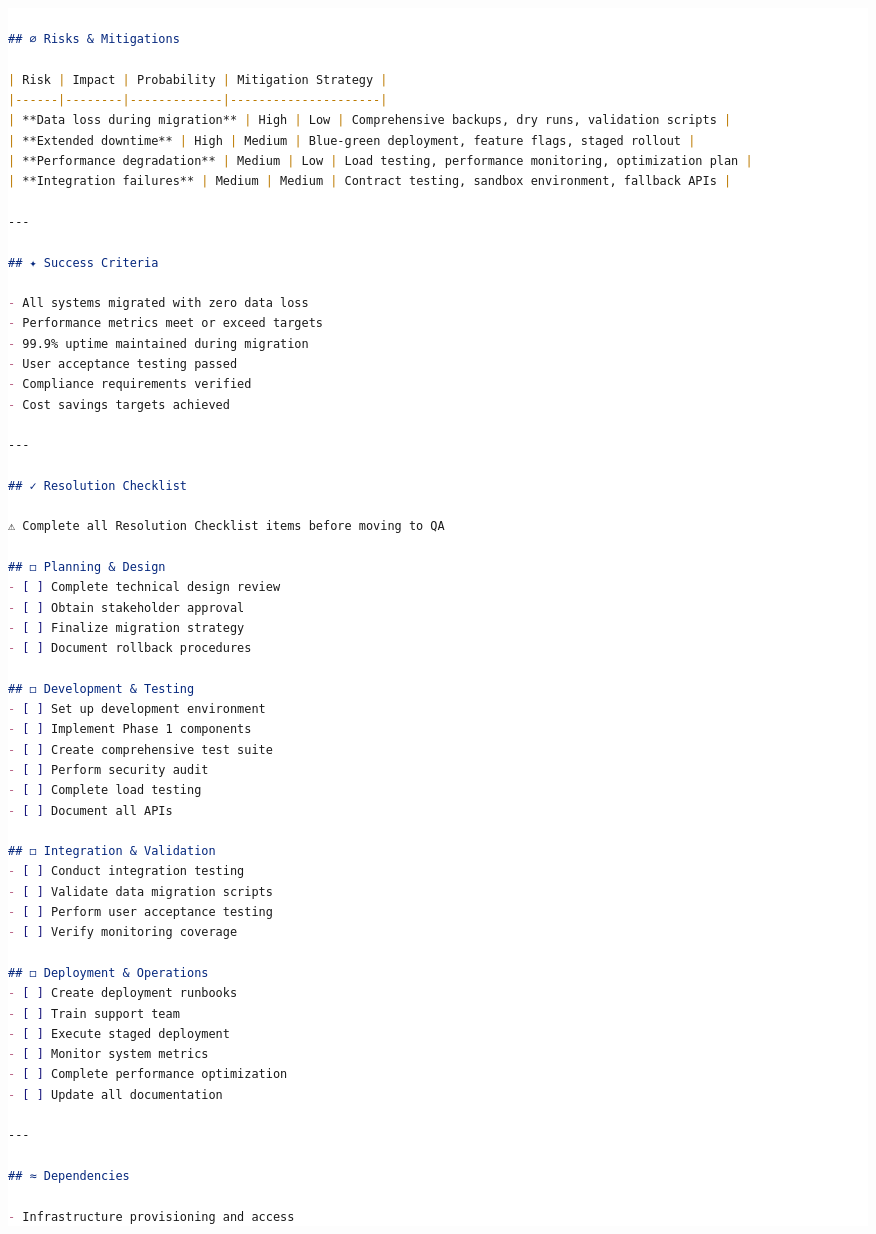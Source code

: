 ```markdown

## ∅ Risks & Mitigations

| Risk | Impact | Probability | Mitigation Strategy |
|------|--------|-------------|---------------------|
| **Data loss during migration** | High | Low | Comprehensive backups, dry runs, validation scripts |
| **Extended downtime** | High | Medium | Blue-green deployment, feature flags, staged rollout |
| **Performance degradation** | Medium | Low | Load testing, performance monitoring, optimization plan |
| **Integration failures** | Medium | Medium | Contract testing, sandbox environment, fallback APIs |

---

## ✦ Success Criteria

- All systems migrated with zero data loss
- Performance metrics meet or exceed targets
- 99.9% uptime maintained during migration
- User acceptance testing passed
- Compliance requirements verified
- Cost savings targets achieved

---

## ✓ Resolution Checklist

⚠️ Complete all Resolution Checklist items before moving to QA

## ◻︎ Planning & Design
- [ ] Complete technical design review
- [ ] Obtain stakeholder approval
- [ ] Finalize migration strategy
- [ ] Document rollback procedures

## ◻︎ Development & Testing
- [ ] Set up development environment
- [ ] Implement Phase 1 components
- [ ] Create comprehensive test suite
- [ ] Perform security audit
- [ ] Complete load testing
- [ ] Document all APIs

## ◻︎ Integration & Validation
- [ ] Conduct integration testing
- [ ] Validate data migration scripts
- [ ] Perform user acceptance testing
- [ ] Verify monitoring coverage

## ◻︎ Deployment & Operations
- [ ] Create deployment runbooks
- [ ] Train support team
- [ ] Execute staged deployment
- [ ] Monitor system metrics
- [ ] Complete performance optimization
- [ ] Update all documentation

---

## ≈ Dependencies

- Infrastructure provisioning and access
```